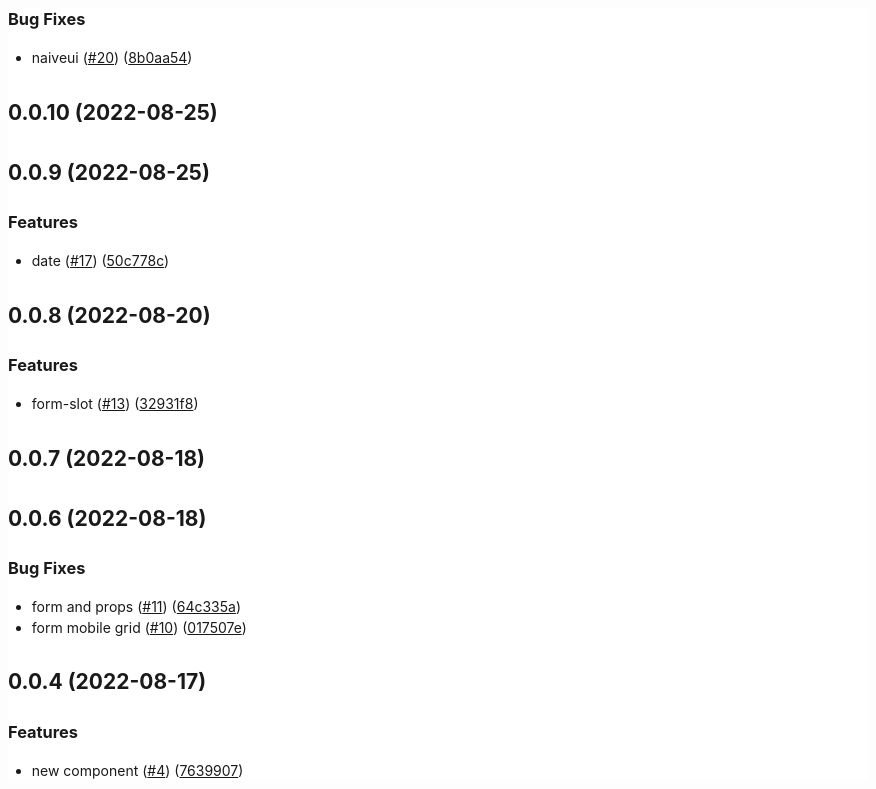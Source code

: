 
### Bug Fixes

* naiveui ([#20](https://github.com/huntersofbook/huntersofbook/issues/20)) ([8b0aa54](https://github.com/huntersofbook/huntersofbook/commit/8b0aa54fca779f71cccefdfd48ba3534cd78279f))



## 0.0.10 (2022-08-25)



## 0.0.9 (2022-08-25)


### Features

* date ([#17](https://github.com/huntersofbook/huntersofbook/issues/17)) ([50c778c](https://github.com/huntersofbook/huntersofbook/commit/50c778c830724708008632ad7f76f7f78186e0c8))



## 0.0.8 (2022-08-20)


### Features

* form-slot ([#13](https://github.com/huntersofbook/huntersofbook/issues/13)) ([32931f8](https://github.com/huntersofbook/huntersofbook/commit/32931f8009af410f0e21d4511fe84a76706750b5))



## 0.0.7 (2022-08-18)



## 0.0.6 (2022-08-18)


### Bug Fixes

* form and props ([#11](https://github.com/huntersofbook/huntersofbook/issues/11)) ([64c335a](https://github.com/huntersofbook/huntersofbook/commit/64c335a5c2653b1884f819156179c4f7cdebac62))
* form mobile grid ([#10](https://github.com/huntersofbook/huntersofbook/issues/10)) ([017507e](https://github.com/huntersofbook/huntersofbook/commit/017507e75abd7426fb11e66d48e240d857130b59))



## 0.0.4 (2022-08-17)


### Features

* new component ([#4](https://github.com/huntersofbook/huntersofbook/issues/4)) ([7639907](https://github.com/huntersofbook/huntersofbook/commit/7639907dd298b6ddd17c5ef783d38182d8a72ed7))
